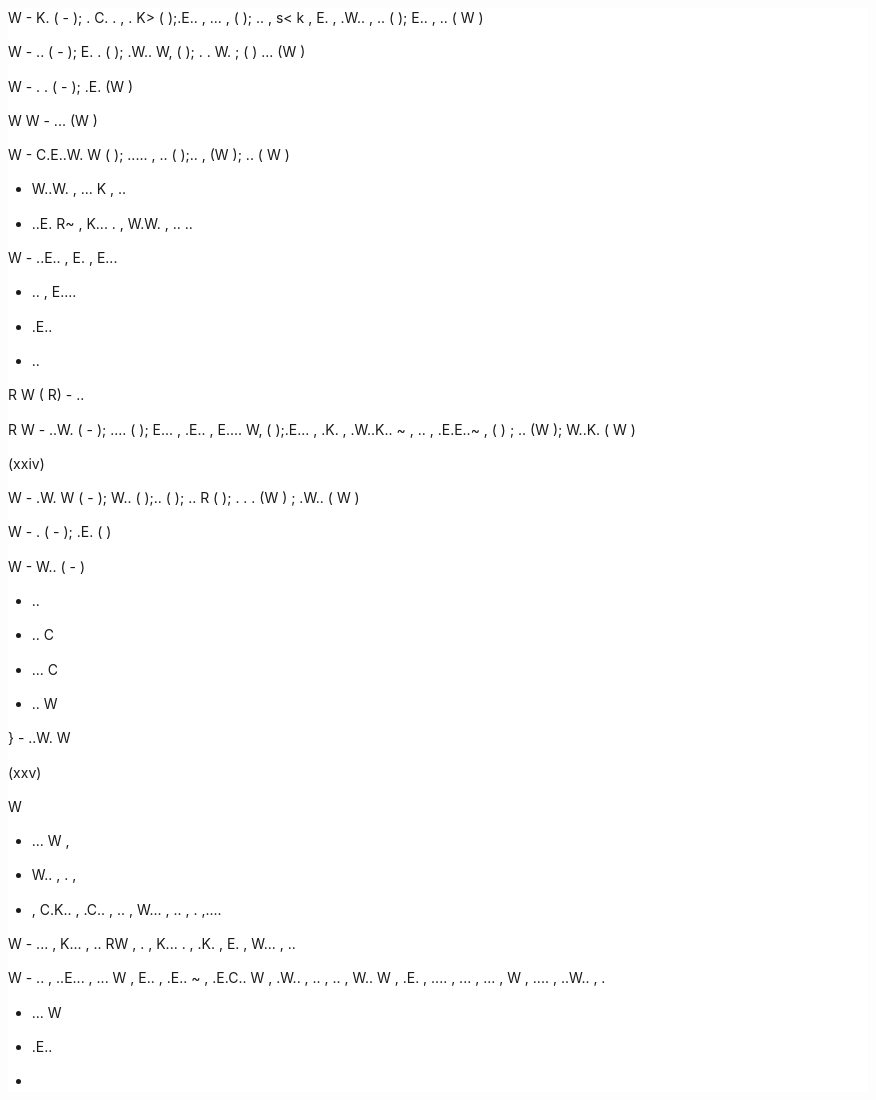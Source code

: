 W - K. ( - ); . C. . , . K> ( );.E.. , ... , ( ); .. , s< k , E. , .W.. , .. ( ); E.. , .. ( W )

W - .. ( - ); E. . ( ); .W.. W, ( ); . . W. ; ( ) ... (W )

W - . . ( - ); .E. (W )

W W - ... (W )

W - C.E..W. W ( ); ..... , .. ( );.. , (W ); .. ( W )

- W..W. , ... K , ..

- ..E. R~ , K... . , W.W. , .. ..

W - ..E.. , E. , E...

- .. , E....

- .E..

- ..

R W ( R) - ..

R W - ..W. ( - ); .... ( ); E... , .E.. , E.... W, ( );.E... , .K. , .W..K.. ~ , .. , .E.E..~ , ( ) ; .. (W ); W..K. ( W )

(xxiv)

W - .W. W ( - ); W.. ( );.. ( ); .. R ( ); . . . (W ) ; .W.. ( W )

W - . ( - ); .E. ( )

W - W.. ( - )

- ..

- .. C

- ... C

- .. W

} - ..W. W

(xxv)

W

- ... W ,

- W.. , . ,

- , C.K.. , .C.. , .. , W... , .. , . ,....

W - ... , K... , .. RW , . , K... . , .K. , E. , W... , ..

W - .. , ..E... , ... W , E.. , .E.. ~ , .E.C.. W , .W.. , .. , .. , W.. W , .E. , .... , ... , ... , W , .... , ..W.. , .

- ... W

- .E..

-
